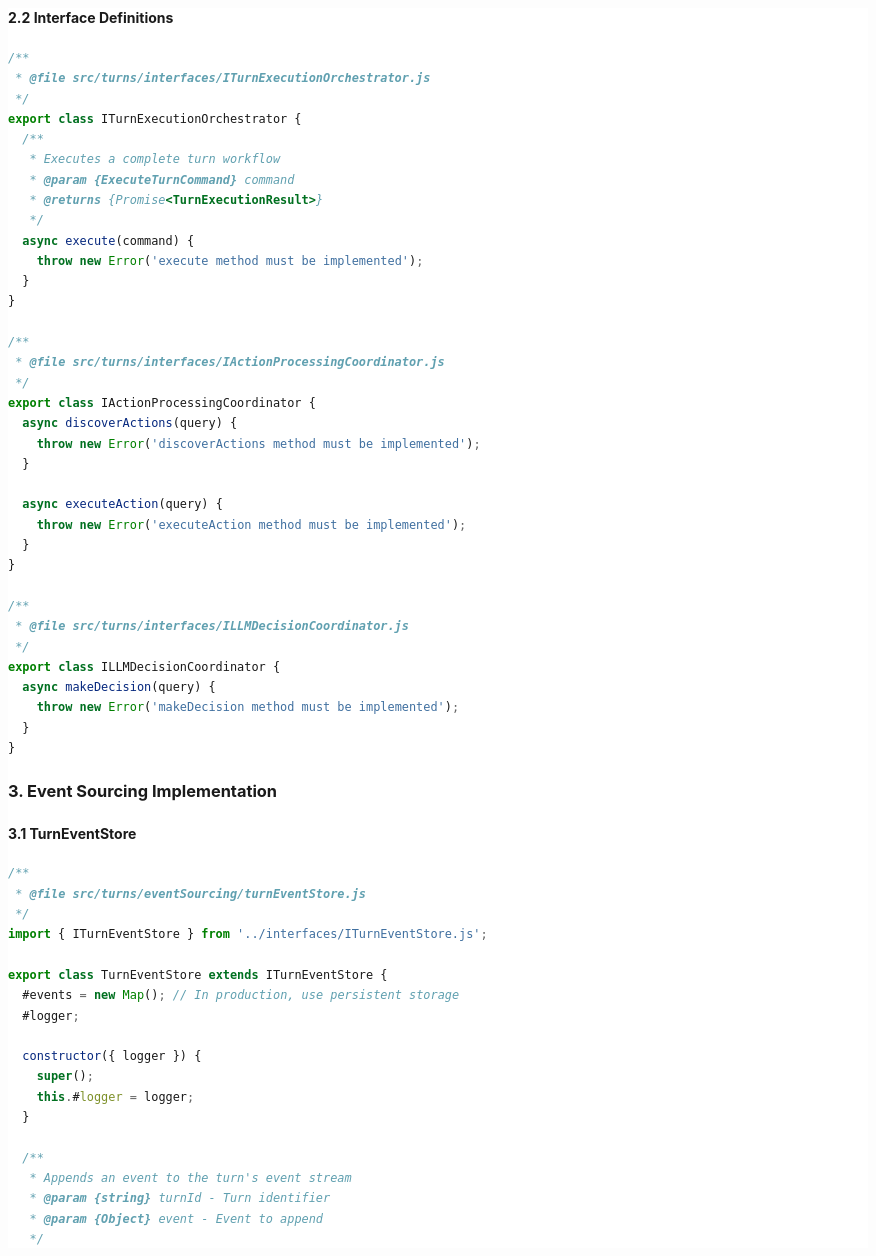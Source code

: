 #### 2.2 Interface Definitions

```javascript
/**
 * @file src/turns/interfaces/ITurnExecutionOrchestrator.js
 */
export class ITurnExecutionOrchestrator {
  /**
   * Executes a complete turn workflow
   * @param {ExecuteTurnCommand} command
   * @returns {Promise<TurnExecutionResult>}
   */
  async execute(command) {
    throw new Error('execute method must be implemented');
  }
}

/**
 * @file src/turns/interfaces/IActionProcessingCoordinator.js
 */
export class IActionProcessingCoordinator {
  async discoverActions(query) {
    throw new Error('discoverActions method must be implemented');
  }

  async executeAction(query) {
    throw new Error('executeAction method must be implemented');
  }
}

/**
 * @file src/turns/interfaces/ILLMDecisionCoordinator.js
 */
export class ILLMDecisionCoordinator {
  async makeDecision(query) {
    throw new Error('makeDecision method must be implemented');
  }
}
```

### 3. Event Sourcing Implementation

#### 3.1 TurnEventStore

```javascript
/**
 * @file src/turns/eventSourcing/turnEventStore.js
 */
import { ITurnEventStore } from '../interfaces/ITurnEventStore.js';

export class TurnEventStore extends ITurnEventStore {
  #events = new Map(); // In production, use persistent storage
  #logger;

  constructor({ logger }) {
    super();
    this.#logger = logger;
  }

  /**
   * Appends an event to the turn's event stream
   * @param {string} turnId - Turn identifier
   * @param {Object} event - Event to append
   */
```